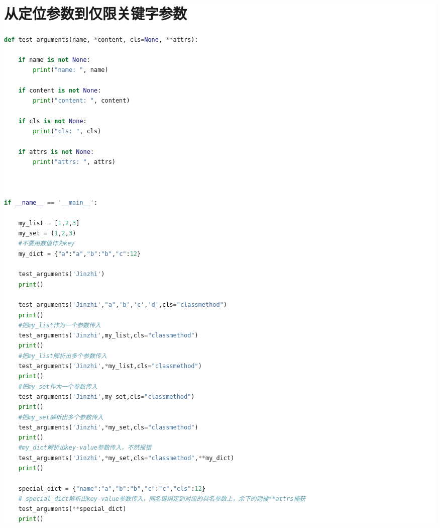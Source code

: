 # 从定位参数到仅限关键字参数

```python
def test_arguments(name, *content, cls=None, **attrs):

    if name is not None:
        print("name: ", name)

    if content is not None:
        print("content: ", content)

    if cls is not None:
        print("cls: ", cls)

    if attrs is not None:
        print("attrs: ", attrs)



if __name__ == '__main__':

    my_list = [1,2,3]
    my_set = (1,2,3)
    #不要用数值作为key
    my_dict = {"a":"a","b":"b","c":12}

    test_arguments('Jinzhi')
    print()

    test_arguments('Jinzhi',"a",'b','c','d',cls="classmethod")
    print()
    #把my_list作为一个参数传入
    test_arguments('Jinzhi',my_list,cls="classmethod")
    print()
    #把my_list解析出多个参数传入
    test_arguments('Jinzhi',*my_list,cls="classmethod")
    print()
    #把my_set作为一个参数传入
    test_arguments('Jinzhi',my_set,cls="classmethod")
    print()
    #把my_set解析出多个参数传入
    test_arguments('Jinzhi',*my_set,cls="classmethod")
    print()
    #my_dict解析出key-value参数传入，不然报错
    test_arguments('Jinzhi',*my_set,cls="classmethod",**my_dict)
    print()
    
    special_dict = {"name":"a","b":"b","c":"c","cls":12}
    # special_dict解析出key-value参数传入，同名键绑定到对应的具名参数上，余下的则被**attrs捕获
    test_arguments(**special_dict)
    print()
```
